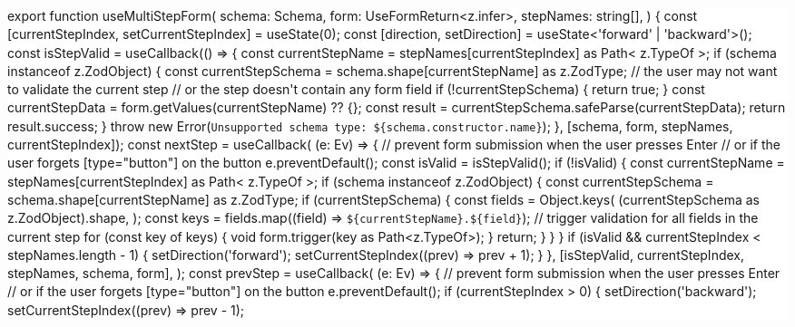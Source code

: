 export function useMultiStepForm<Schema extends z.ZodType>(
  schema: Schema,
  form: UseFormReturn<z.infer<Schema>>,
  stepNames: string[],
) {
  const [currentStepIndex, setCurrentStepIndex] = useState(0);
  const [direction, setDirection] = useState<'forward' | 'backward'>();
  const isStepValid = useCallback(() => {
    const currentStepName = stepNames[currentStepIndex] as Path<
      z.TypeOf<Schema>
    >;
    if (schema instanceof z.ZodObject) {
      const currentStepSchema = schema.shape[currentStepName] as z.ZodType;
      // the user may not want to validate the current step
      // or the step doesn't contain any form field
      if (!currentStepSchema) {
        return true;
      }
      const currentStepData = form.getValues(currentStepName) ?? {};
      const result = currentStepSchema.safeParse(currentStepData);
      return result.success;
    }
    throw new Error(`Unsupported schema type: ${schema.constructor.name}`);
  }, [schema, form, stepNames, currentStepIndex]);
  const nextStep = useCallback(
    <Ev extends React.SyntheticEvent>(e: Ev) => {
      // prevent form submission when the user presses Enter
      // or if the user forgets [type="button"] on the button
      e.preventDefault();
      const isValid = isStepValid();
      if (!isValid) {
        const currentStepName = stepNames[currentStepIndex] as Path<
          z.TypeOf<Schema>
        >;
        if (schema instanceof z.ZodObject) {
          const currentStepSchema = schema.shape[currentStepName] as z.ZodType;
          if (currentStepSchema) {
            const fields = Object.keys(
              (currentStepSchema as z.ZodObject<never>).shape,
            );
            const keys = fields.map((field) => `${currentStepName}.${field}`);
            // trigger validation for all fields in the current step
            for (const key of keys) {
              void form.trigger(key as Path<z.TypeOf<Schema>>);
            }
            return;
          }
        }
      }
      if (isValid && currentStepIndex < stepNames.length - 1) {
        setDirection('forward');
        setCurrentStepIndex((prev) => prev + 1);
      }
    },
    [isStepValid, currentStepIndex, stepNames, schema, form],
  );
  const prevStep = useCallback(
    <Ev extends React.SyntheticEvent>(e: Ev) => {
      // prevent form submission when the user presses Enter
      // or if the user forgets [type="button"] on the button
      e.preventDefault();
      if (currentStepIndex > 0) {
        setDirection('backward');
        setCurrentStepIndex((prev) => prev - 1);